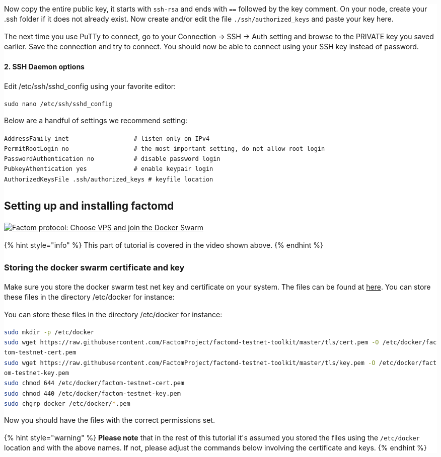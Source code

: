 Now copy the entire public key, it starts with `ssh-rsa` and ends with `==` followed by the key comment. On your node, create your .ssh folder if it does not already exist. Now create and/or edit the file `./ssh/authorized_keys` and paste your key here.

The next time you use PuTTy to connect, go to your Connection -&gt; SSH -&gt; Auth setting and browse to the PRIVATE key you saved earlier. Save the connection and try to connect. You should now be able to connect using your SSH key instead of password.

#### 2. SSH Daemon options

Edit /etc/ssh/sshd\_config using your favorite editor:

```text
sudo nano /etc/ssh/sshd_config
```

Below are a handful of settings we recommend setting:

```text
AddressFamily inet                  # listen only on IPv4
PermitRootLogin no                  # the most important setting, do not allow root login
PasswordAuthentication no           # disable password login
PubkeyAthentication yes             # enable keypair login
AuthorizedKeysFile .ssh/authorized_keys # keyfile location
```

## Setting up and installing factomd

[![Factom protocol: Choose VPS and join the Docker Swarm](http://img.youtube.com/vi/Qghv05RCMcE/0.jpg)​](https://www.youtube.com/watch?v=Qghv05RCMcE)​

{% hint style="info" %}
This part of tutorial is covered in the video shown above.
{% endhint %}

### Storing the docker swarm certificate and key

Make sure you store the docker swarm test net key and certificate on your system.  The files can be found at [here](https://github.com/FactomProject/factomd-authority-toolkit/tree/master/tls). You can store these files in the directory /etc/docker for instance:

You can store these files in the directory /etc/docker for instance: 

```bash
sudo mkdir -p /etc/docker
sudo wget https://raw.githubusercontent.com/FactomProject/factomd-testnet-toolkit/master/tls/cert.pem -O /etc/docker/factom-testnet-cert.pem
sudo wget https://raw.githubusercontent.com/FactomProject/factomd-testnet-toolkit/master/tls/key.pem -O /etc/docker/factom-testnet-key.pem
sudo chmod 644 /etc/docker/factom-testnet-cert.pem
sudo chmod 440 /etc/docker/factom-testnet-key.pem
sudo chgrp docker /etc/docker/*.pem
```

Now you should  have the files with the correct permissions set.

{% hint style="warning" %}
**Please note** that in the rest of this tutorial it's assumed you stored the files using the `/etc/docker` location and with the above names. If not, please adjust the commands below involving the certificate and keys.
{% endhint %}
